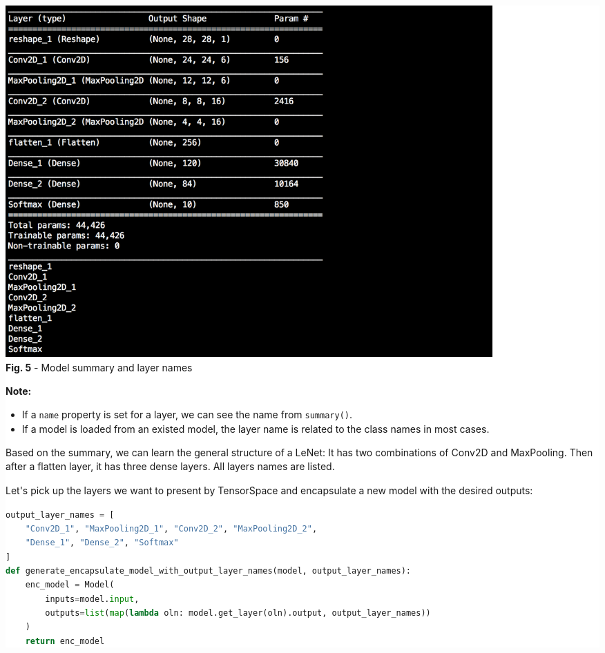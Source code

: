 <img src="./img/Keras_summary.png" alt="summary and layers" width="705" >
<br/>
<b>Fig. 5</b> - Model summary and layer names
</p>

**Note:**
 * If a `name` property is set for a layer, we can see the name from `summary()`.
 * If a model is loaded from an existed model, the layer name is related to the class names in most cases.
 
Based on the summary, we can learn the general structure of a LeNet: 
It has two combinations of Conv2D and MaxPooling. Then after a flatten layer, it has three dense layers. All layers names are listed.

Let's pick up the layers we want to present by TensorSpace and encapsulate a new model with the desired outputs:
````Python
output_layer_names = [
    "Conv2D_1", "MaxPooling2D_1", "Conv2D_2", "MaxPooling2D_2", 
    "Dense_1", "Dense_2", "Softmax"
]
def generate_encapsulate_model_with_output_layer_names(model, output_layer_names):
    enc_model = Model(
        inputs=model.input,
        outputs=list(map(lambda oln: model.get_layer(oln).output, output_layer_names))
    )
    return enc_model
````
